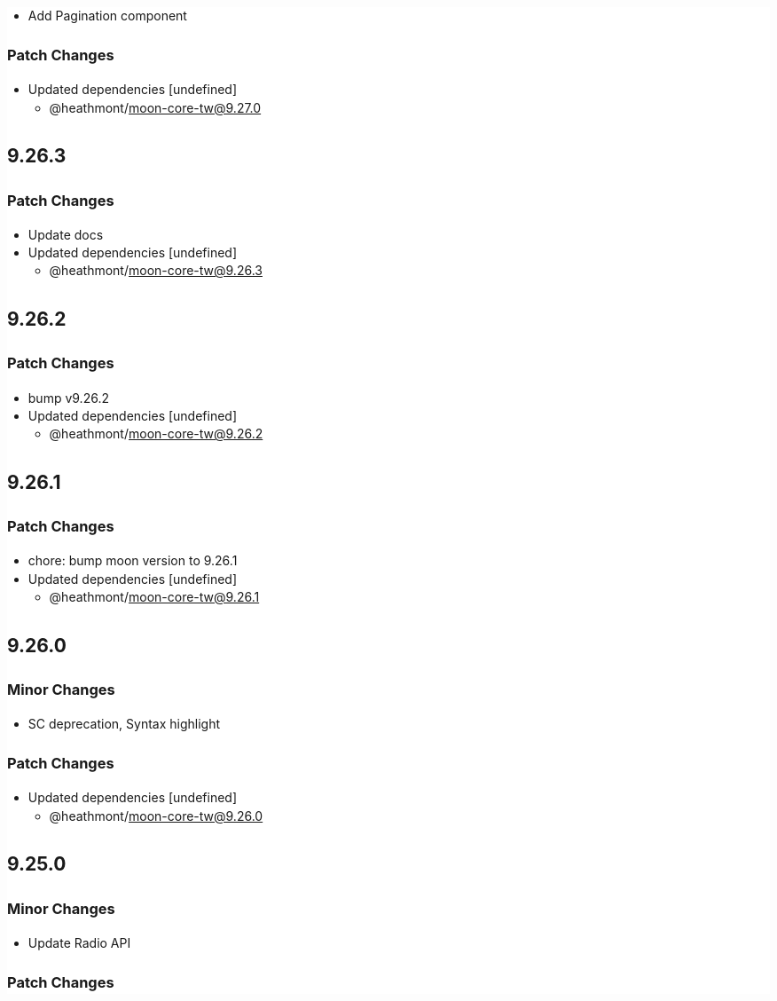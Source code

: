 - Add Pagination component

### Patch Changes

- Updated dependencies [undefined]
  - @heathmont/moon-core-tw@9.27.0

## 9.26.3

### Patch Changes

- Update docs
- Updated dependencies [undefined]
  - @heathmont/moon-core-tw@9.26.3

## 9.26.2

### Patch Changes

- bump v9.26.2
- Updated dependencies [undefined]
  - @heathmont/moon-core-tw@9.26.2

## 9.26.1

### Patch Changes

- chore: bump moon version to 9.26.1
- Updated dependencies [undefined]
  - @heathmont/moon-core-tw@9.26.1

## 9.26.0

### Minor Changes

- SC deprecation, Syntax highlight

### Patch Changes

- Updated dependencies [undefined]
  - @heathmont/moon-core-tw@9.26.0

## 9.25.0

### Minor Changes

- Update Radio API

### Patch Changes
